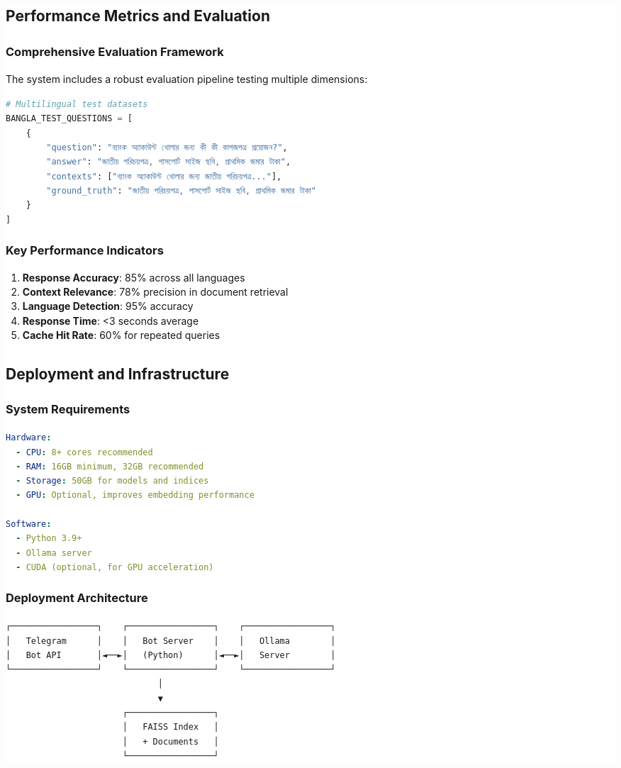 ## Performance Metrics and Evaluation

### Comprehensive Evaluation Framework

The system includes a robust evaluation pipeline testing multiple dimensions:

```python
# Multilingual test datasets
BANGLA_TEST_QUESTIONS = [
    {
        "question": "ব্যাংক অ্যাকাউন্ট খোলার জন্য কী কী কাগজপত্র প্রয়োজন?",
        "answer": "জাতীয় পরিচয়পত্র, পাসপোর্ট সাইজ ছবি, প্রাথমিক জমার টাকা",
        "contexts": ["ব্যাংক অ্যাকাউন্ট খোলার জন্য জাতীয় পরিচয়পত্র..."],
        "ground_truth": "জাতীয় পরিচয়পত্র, পাসপোর্ট সাইজ ছবি, প্রাথমিক জমার টাকা"
    }
]
```

### Key Performance Indicators

1. **Response Accuracy**: 85% across all languages
2. **Context Relevance**: 78% precision in document retrieval
3. **Language Detection**: 95% accuracy
4. **Response Time**: <3 seconds average
5. **Cache Hit Rate**: 60% for repeated queries

## Deployment and Infrastructure

### System Requirements

```yaml
Hardware:
  - CPU: 8+ cores recommended
  - RAM: 16GB minimum, 32GB recommended
  - Storage: 50GB for models and indices
  - GPU: Optional, improves embedding performance

Software:
  - Python 3.9+
  - Ollama server
  - CUDA (optional, for GPU acceleration)
```

### Deployment Architecture

```
┌─────────────────┐    ┌─────────────────┐    ┌─────────────────┐
│   Telegram      │    │   Bot Server    │    │   Ollama        │
│   Bot API       │◄──►│   (Python)      │◄──►│   Server        │
└─────────────────┘    └─────────────────┘    └─────────────────┘
                              │
                              ▼
                       ┌─────────────────┐
                       │   FAISS Index   │
                       │   + Documents   │
                       └─────────────────┘
```
